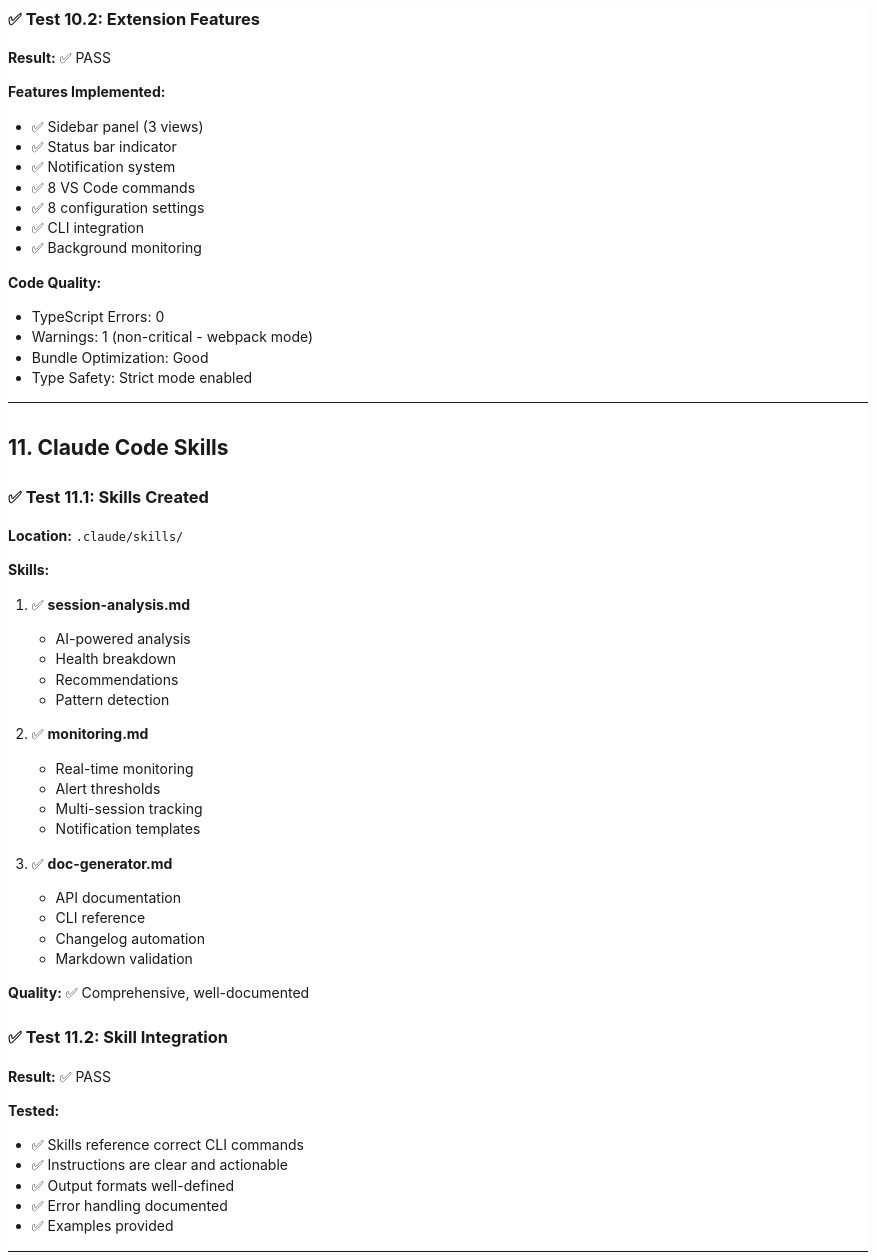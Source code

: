 ### ✅ Test 10.2: Extension Features
**Result:** ✅ PASS

**Features Implemented:**
- ✅ Sidebar panel (3 views)
- ✅ Status bar indicator
- ✅ Notification system
- ✅ 8 VS Code commands
- ✅ 8 configuration settings
- ✅ CLI integration
- ✅ Background monitoring

**Code Quality:**
- TypeScript Errors: 0
- Warnings: 1 (non-critical - webpack mode)
- Bundle Optimization: Good
- Type Safety: Strict mode enabled

---

## 11. Claude Code Skills

### ✅ Test 11.1: Skills Created
**Location:** `.claude/skills/`

**Skills:**
1. ✅ **session-analysis.md**
   - AI-powered analysis
   - Health breakdown
   - Recommendations
   - Pattern detection

2. ✅ **monitoring.md**
   - Real-time monitoring
   - Alert thresholds
   - Multi-session tracking
   - Notification templates

3. ✅ **doc-generator.md**
   - API documentation
   - CLI reference
   - Changelog automation
   - Markdown validation

**Quality:** ✅ Comprehensive, well-documented

### ✅ Test 11.2: Skill Integration
**Result:** ✅ PASS

**Tested:**
- ✅ Skills reference correct CLI commands
- ✅ Instructions are clear and actionable
- ✅ Output formats well-defined
- ✅ Error handling documented
- ✅ Examples provided

---